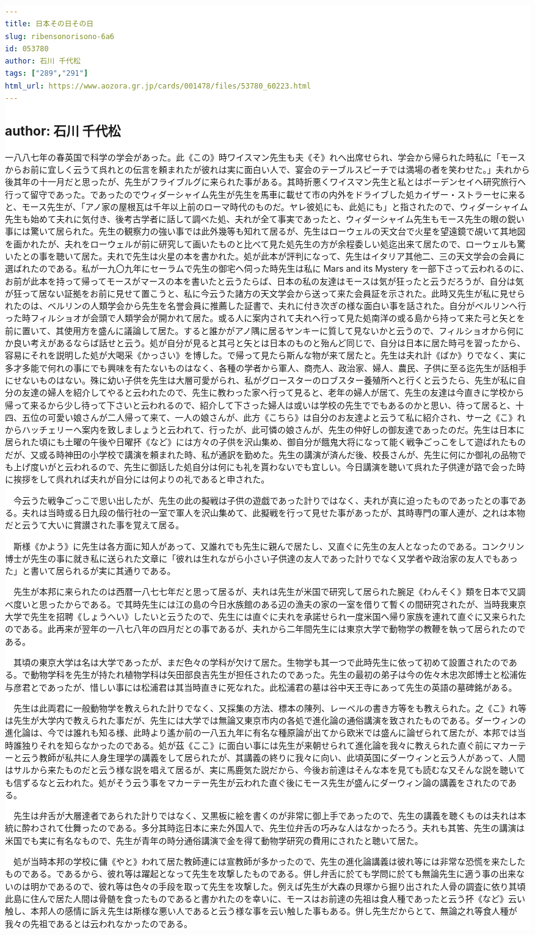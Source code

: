 ```yaml
---
title: 日本その日その日
slug: ribensonorisono-6a6
id: 053780
author: 石川 千代松
tags: ["289","291"]
html_url: https://www.aozora.gr.jp/cards/001478/files/53780_60223.html
---
```


## author: 石川 千代松

一八八七年の春英国で科学の学会があった。此《この》時ワイスマン先生も夫《そ》れへ出席せられ、学会から帰られた時私に「モースからお前に宜しく云うて呉れとの伝言を頼まれたが彼れは実に面白い人で、宴会のテーブルスピーチでは満場の者を笑わせた。」夫れから後其年の十一月だと思ったが、先生がフライブルグに来られた事がある。其時折悪くワイスマン先生と私とはボーデンセイへ研究旅行へ行って留守であった。であったのでウィダーシャイム先生が先生を馬車に載せて市の内外をドライブした処カイザー・ストラーセに来ると、モース先生が、「アノ家の屋根瓦は千年以上前のローマ時代のものだ。ヤレ彼処にも、此処にも」と指されたので、ウィダーシャイム先生も始めて夫れに気付き、後考古学者に話して調べた処、夫れが全て事実であったと、ウィダーシャイム先生もモース先生の眼の鋭い事には驚いて居られた。先生の観察力の強い事では此外幾等も知れて居るが、先生はローウェルの天文台で火星を望遠鏡で覘いて其地図を画かれたが、夫れをローウェルが前に研究して画いたものと比べて見た処先生の方が余程委しい処迄出来て居たので、ローウェルも驚いたとの事を聴いて居た。夫れで先生は火星の本を書かれた。処が此本が評判になって、先生はイタリア其他二、三の天文学会の会員に選ばれたのである。私が一九〇九年にセーラムで先生の御宅へ伺った時先生は私に Mars and its Mystery を一部下さって云われるのに、お前が此本を持って帰ってモースがマースの本を書いたと云うたらば、日本の私の友達はモースは気が狂ったと云うだろうが、自分は気が狂って居ない証拠をお前に見せて置こうと、私に今云うた諸方の天文学会から送って来た会員証を示された。此時又先生が私に見せられたのは、ベルリンの人類学会から先生を名誉会員に推薦した証書で、夫れに付き次ぎの様な面白い事を話された。自分がベルリンへ行った時フィルショオが会頭で人類学会が開かれて居た。或る人に案内されて夫れへ行って見た処南洋の或る島から持って来た弓と矢とを前に置いて、其使用方を盛んに議論して居た。すると誰かがアノ隅に居るヤンキーに質して見ないかと云うので、フィルショオから何にか良い考えがあるならば話せと云う。処が自分が見ると其弓と矢とは日本のものと殆んど同じで、自分は日本に居た時弓を習ったから、容易にそれを説明した処が大喝采《かっさい》を博した。で帰って見たら斯んな物が来て居たと。先生は夫れ計《ばか》りでなく、実に多才多能で何れの事にでも興味を有たないものはなく、各種の学者から軍人、商売人、政治家、婦人、農民、子供に至る迄先生が話相手にせないものはない。殊に幼い子供を先生は大層可愛がられ、私がグロースターのロブスター養殖所へと行くと云うたら、先生が私に自分の友達の婦人を紹介してやると云われたので、先生に教わった家へ行って見ると、老年の婦人が居て、先生の友達は今直きに学校から帰って来るから少し待って下さいと云われるので、紹介して下さった婦人は或いは学校の先生ででもあるのかと思い、待って居ると、十四、五位の可愛い娘さんが二人帰って来て、一人の娘さんが、此方《こちら》は自分のお友達よと云うて私に紹介され、サー之《こ》れからハッチェリーへ案内を致しましょうと云われて、行ったが、此可憐の娘さんが、先生の仲好しの御友達であったのだ。先生は日本に居られた頃にも土曜の午後や日曜抔《など》には方々の子供を沢山集め、御自分が餓鬼大将になって能く戦争ごっこをして遊ばれたものだが、又或る時神田の小学校で講演を頼まれた時、私が通訳を勤めた。先生の講演が済んだ後、校長さんが、先生に何にか御礼の品物でも上げ度いがと云われるので、先生に御話した処自分は何にも礼を貰わないでも宜しい。今日講演を聴いて呉れた子供達が路で会った時に挨拶をして呉れれば夫れが自分には何よりの礼であると申された。

　今云うた戦争ごっこで思い出したが、先生の此の擬戦は子供の遊戯であった計りではなく、夫れが真に迫ったものであったとの事である。夫れは当時或る日九段の偕行社の一室で軍人を沢山集めて、此擬戦を行って見せた事があったが、其時専門の軍人連が、之れは本物だと云うて大いに賞讃された事を覚えて居る。

　斯様《かよう》に先生は各方面に知人があって、又誰れでも先生に親んで居たし、又直ぐに先生の友人となったのである。コンクリン博士が先生の事に就き私に送られた文章に「彼れは生れながら小さい子供達の友人であった計りでなく又学者や政治家の友人でもあった」と書いて居られるが実に其通りである。

　先生が本邦に来られたのは西暦一八七七年だと思って居るが、夫れは先生が米国で研究して居られた腕足《わんそく》類を日本で又調べ度いと思ったからである。で其時先生には江の島の今日水族館のある辺の漁夫の家の一室を借りて暫くの間研究されたが、当時我東京大学で先生を招聘《しょうへい》したいと云うたので、先生には直ぐに夫れを承諾せられ一度米国へ帰り家族を連れて直ぐに又来られたのである。此再来が翌年の一八七八年の四月だとの事であるが、夫れから二年間先生には東京大学で動物学の教鞭を執って居られたのである。

　其頃の東京大学は名は大学であったが、まだ色々の学科が欠けて居た。生物学も其一つで此時先生に依って初めて設置されたのである。で動物学科を先生が持たれ植物学科は矢田部良吉先生が担任されたのであった。先生の最初の弟子は今の佐々木忠次郎博士と松浦佐与彦君とであったが、惜しい事には松浦君は其当時直きに死なれた。此松浦君の墓は谷中天王寺にあって先生の英語の墓碑銘がある。

　先生は此両君に一般動物学を教えられた計りでなく、又採集の方法、標本の陳列、レーベルの書き方等をも教えられた。之《こ》れ等は先生が大学内で教えられた事だが、先生には大学では無論又東京市内の各処で進化論の通俗講演を致されたものである。ダーウィンの進化論は、今では誰れも知る様、此時より遙か前の一八五九年に有名な種原論が出てから欧米では盛んに論ぜられて居たが、本邦では当時誰独りそれを知らなかったのである。処が茲《ここ》に面白い事には先生が来朝せられて進化論を我々に教えられた直ぐ前にマカーテーと云う教師が私共に人身生理学の講義をして居られたが、其講義の終りに我々に向い、此頃英国にダーウィンと云う人があって、人間はサルから来たものだと云う様な説を唱えて居るが、実に馬鹿気た説だから、今後お前達はそんな本を見ても読むな又そんな説を聴いても信ずるなと云われた。処がそう云う事をマカーテー先生が云われた直ぐ後にモース先生が盛んにダーウィン論の講義をされたのである。

　先生は弁舌が大層達者であられた計りではなく、又黒板に絵を書くのが非常に御上手であったので、先生の講義を聴くものは夫れは本統に酔わされて仕舞ったのである。多分其時迄日本に来た外国人で、先生位弁舌の巧みな人はなかったろう。夫れも其筈、先生の講演は米国でも実に有名なもので、先生が青年の時分通俗講演で金を得て動物学研究の費用にされたと聴いて居た。

　処が当時本邦の学校に傭《やと》われて居た教師連には宣教師が多かったので、先生の進化論講義は彼れ等には非常な恐慌を来たしたものである。であるから、彼れ等は躍起となって先生を攻撃したものである。併し弁舌に於ても学問に於ても無論先生に適う事の出来ないのは明かであるので、彼れ等は色々の手段を取って先生を攻撃した。例えば先生が大森の貝塚から掘り出された人骨の調査に依り其頃此島に住んで居た人間は骨髄を食ったものであると書かれたのを幸いに、モースはお前達の先祖は食人種であったと云う抔《など》云い触し、本邦人の感情に訴え先生は斯様な悪い人であると云う様な事を云い触した事もある。併し先生だからとて、無論之れ等食人種が我々の先祖であるとは云われなかったのである。

